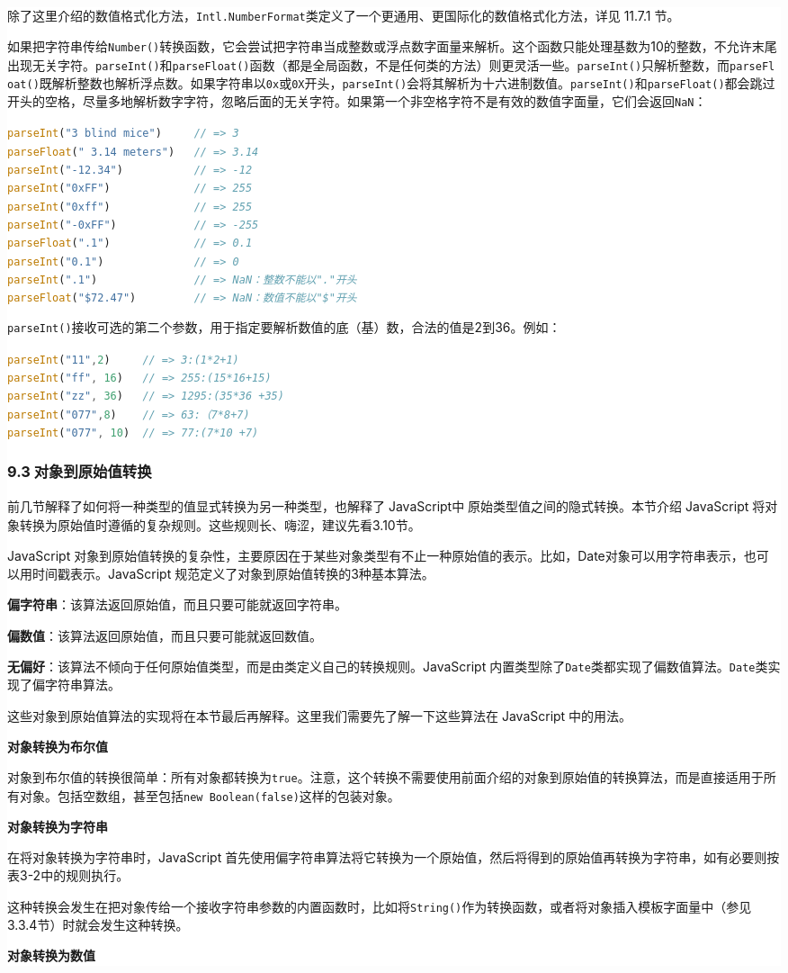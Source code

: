 除了这里介绍的数值格式化方法，`Intl.NumberFormat`类定义了一个更通用、更国际化的数值格式化方法，详见 11.7.1 节。

如果把字符串传给`Number()`转换函数，它会尝试把字符串当成整数或浮点数字面量来解析。这个函数只能处理基数为10的整数，不允许末尾出现无关字符。`parseInt()`和`parseFloat()`函数（都是全局函数，不是任何类的方法）则更灵活一些。`parseInt()`只解析整数，而`parseFloat()`既解析整数也解析浮点数。如果字符串以`0x`或`0X`开头，`parseInt()`会将其解析为十六进制数值。`parseInt()`和`parseFloat()`都会跳过开头的空格，尽量多地解析数字字符，忽略后面的无关字符。如果第一个非空格字符不是有效的数值字面量，它们会返回`NaN`：

```js
parseInt("3 blind mice")     // => 3
parseFloat(" 3.14 meters")   // => 3.14
parseInt("-12.34")           // => -12
parseInt("0xFF")             // => 255
parseInt("0xff")             // => 255
parseInt("-0xFF")            // => -255
parseFloat(".1")             // => 0.1
parseInt("0.1")              // => 0
parseInt(".1")               // => NaN：整数不能以"."开头
parseFloat("$72.47")         // => NaN：数值不能以"$"开头
```

`parseInt()`接收可选的第二个参数，用于指定要解析数值的底（基）数，合法的值是2到36。例如：

```js
parseInt("11",2)     // => 3:(1*2+1)
parseInt("ff", 16)   // => 255:(15*16+15)
parseInt("zz", 36)   // => 1295:(35*36 +35)
parseInt("077",8)    // => 63:（7*8+7)
parseInt("077", 10)  // => 77:(7*10 +7)
```

### 9.3 对象到原始值转换

前几节解释了如何将一种类型的值显式转换为另一种类型，也解释了 JavaScript中 原始类型值之间的隐式转换。本节介绍 JavaScript 将对象转换为原始值时遵循的复杂规则。这些规则长、嗨涩，建议先看3.10节。

JavaScript 对象到原始值转换的复杂性，主要原因在于某些对象类型有不止一种原始值的表示。比如，Date对象可以用字符串表示，也可以用时间戳表示。JavaScript 规范定义了对象到原始值转换的3种基本算法。

**偏字符串**：该算法返回原始值，而且只要可能就返回字符串。

**偏数值**：该算法返回原始值，而且只要可能就返回数值。

**无偏好**：该算法不倾向于任何原始值类型，而是由类定义自己的转换规则。JavaScript 内置类型除了`Date`类都实现了偏数值算法。`Date`类实现了偏字符串算法。

这些对象到原始值算法的实现将在本节最后再解释。这里我们需要先了解一下这些算法在 JavaScript 中的用法。

**对象转换为布尔值**

对象到布尔值的转换很简单：所有对象都转换为`true`。注意，这个转换不需要使用前面介绍的对象到原始值的转换算法，而是直接适用于所有对象。包括空数组，甚至包括`new Boolean(false)`这样的包装对象。

**对象转换为字符串**

在将对象转换为字符串时，JavaScript 首先使用偏字符串算法将它转换为一个原始值，然后将得到的原始值再转换为字符串，如有必要则按表3-2中的规则执行。

这种转换会发生在把对象传给一个接收字符串参数的内置函数时，比如将`String()`作为转换函数，或者将对象插入模板字面量中（参见3.3.4节）时就会发生这种转换。

**对象转换为数值**
